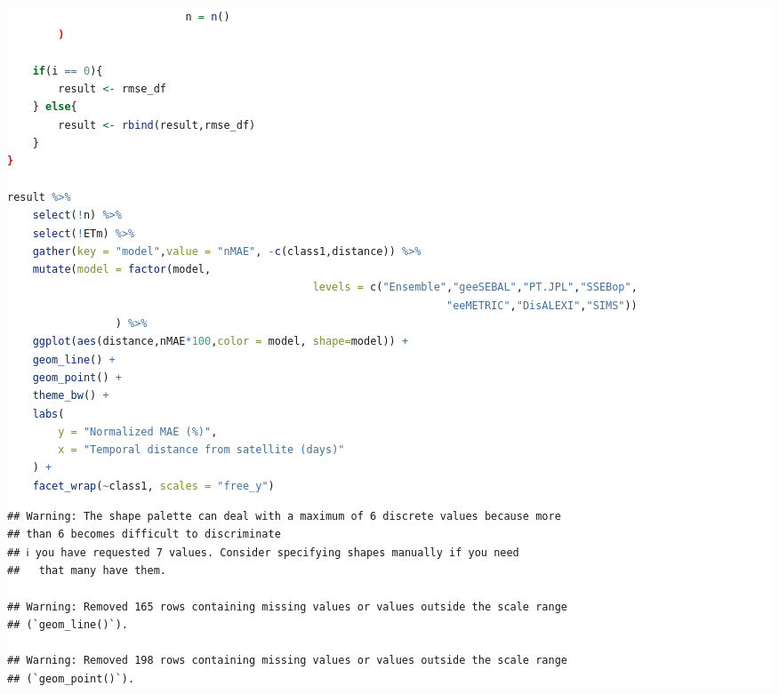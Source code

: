``` r
                            n = n()
        ) 
    
    if(i == 0){
        result <- rmse_df
    } else{
        result <- rbind(result,rmse_df)
    }
}

result %>%
    select(!n) %>%
    select(!ETm) %>%
    gather(key = "model",value = "nMAE", -c(class1,distance)) %>%
    mutate(model = factor(model,
                                                levels = c("Ensemble","geeSEBAL","PT.JPL","SSEBop",
                                                                     "eeMETRIC","DisALEXI","SIMS"))
                 ) %>%
    ggplot(aes(distance,nMAE*100,color = model, shape=model)) +
    geom_line() + 
    geom_point() +
    theme_bw() +
    labs(
        y = "Normalized MAE (%)", 
        x = "Temporal distance from satellite (days)"
    ) +
    facet_wrap(~class1, scales = "free_y")
```

    ## Warning: The shape palette can deal with a maximum of 6 discrete values because more
    ## than 6 becomes difficult to discriminate
    ## ℹ you have requested 7 values. Consider specifying shapes manually if you need
    ##   that many have them.

    ## Warning: Removed 165 rows containing missing values or values outside the scale range
    ## (`geom_line()`).

    ## Warning: Removed 198 rows containing missing values or values outside the scale range
    ## (`geom_point()`).

